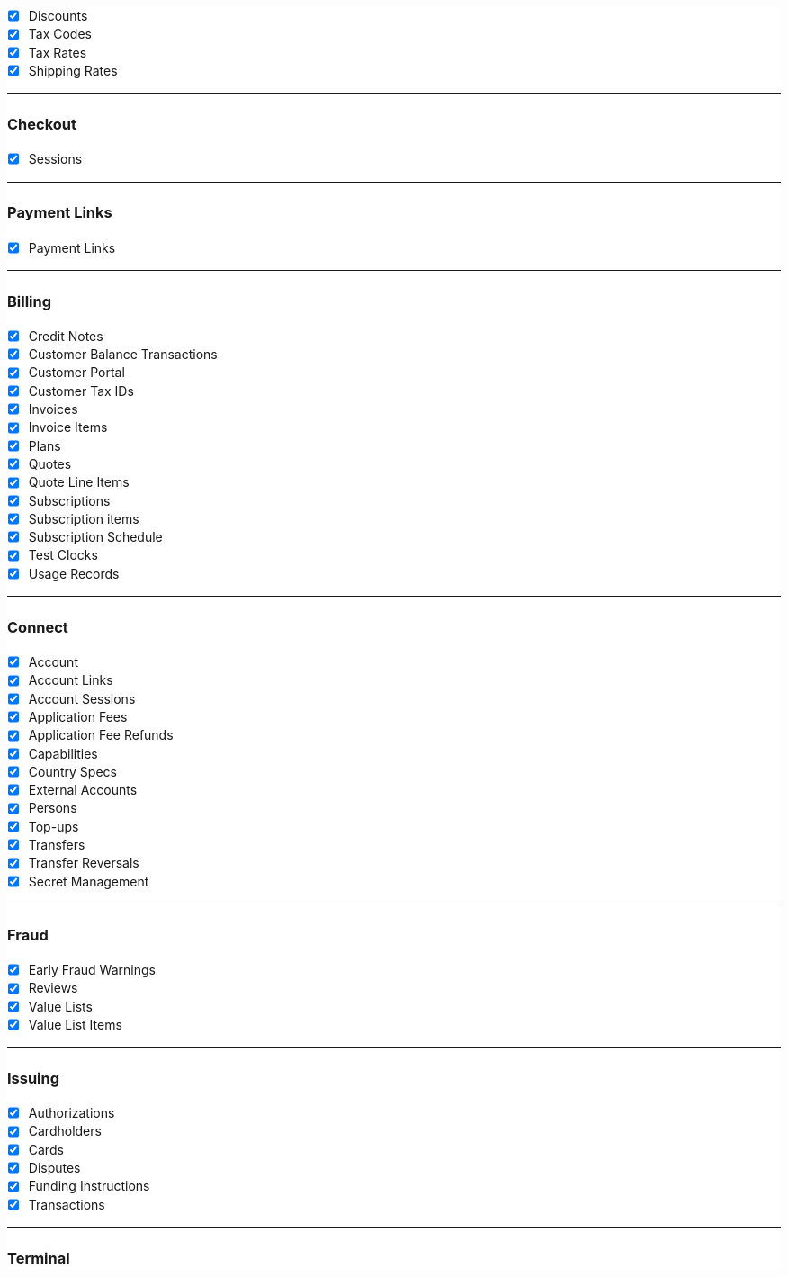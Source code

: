 * [x] Discounts
* [x] Tax Codes
* [x] Tax Rates
* [x] Shipping Rates
---
### Checkout
* [x] Sessions
---
### Payment Links
* [x] Payment Links
---
### Billing
* [x] Credit Notes
* [x] Customer Balance Transactions
* [x] Customer Portal
* [x] Customer Tax IDs
* [x] Invoices
* [x] Invoice Items
* [x] Plans
* [x] Quotes
* [x] Quote Line Items
* [x] Subscriptions
* [x] Subscription items
* [x] Subscription Schedule
* [x] Test Clocks
* [x] Usage Records
---
### Connect
* [x] Account
* [x] Account Links
* [x] Account Sessions
* [x] Application Fees
* [x] Application Fee Refunds
* [x] Capabilities
* [x] Country Specs
* [x] External Accounts
* [x] Persons
* [x] Top-ups
* [x] Transfers
* [x] Transfer Reversals
* [x] Secret Management
---
### Fraud
* [x] Early Fraud Warnings
* [x] Reviews
* [x] Value Lists
* [x] Value List Items
---
### Issuing
* [x] Authorizations
* [x] Cardholders
* [x] Cards
* [x] Disputes
* [x] Funding Instructions
* [x] Transactions
---
### Terminal